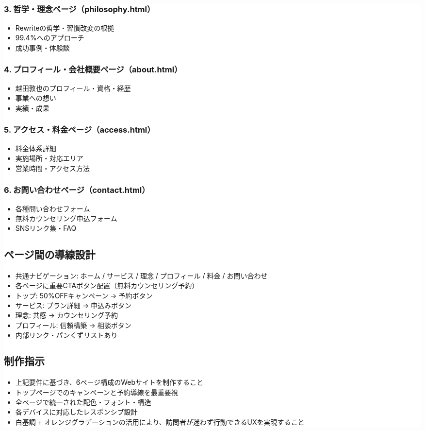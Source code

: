 ### 3. 哲学・理念ページ（philosophy.html）

- Rewriteの哲学・習慣改変の根拠
- 99.4%へのアプローチ
- 成功事例・体験談

### 4. プロフィール・会社概要ページ（about.html）

- 越田敦也のプロフィール・資格・経歴
- 事業への想い
- 実績・成果

### 5. アクセス・料金ページ（access.html）

- 料金体系詳細
- 実施場所・対応エリア
- 営業時間・アクセス方法

### 6. お問い合わせページ（contact.html）

- 各種問い合わせフォーム
- 無料カウンセリング申込フォーム
- SNSリンク集・FAQ

## ページ間の導線設計

- 共通ナビゲーション: ホーム / サービス / 理念 / プロフィール / 料金 / お問い合わせ
- 各ページに重要CTAボタン配置（無料カウンセリング予約）
- トップ: 50%OFFキャンペーン → 予約ボタン
- サービス: プラン詳細 → 申込みボタン
- 理念: 共感 → カウンセリング予約
- プロフィール: 信頼構築 → 相談ボタン
- 内部リンク・パンくずリストあり

## 制作指示

- 上記要件に基づき、6ページ構成のWebサイトを制作すること
- トップページでのキャンペーンと予約導線を最重要視
- 全ページで統一された配色・フォント・構造
- 各デバイスに対応したレスポンシブ設計
- 白基調 + オレンジグラデーションの活用により、訪問者が迷わず行動できるUXを実現すること
